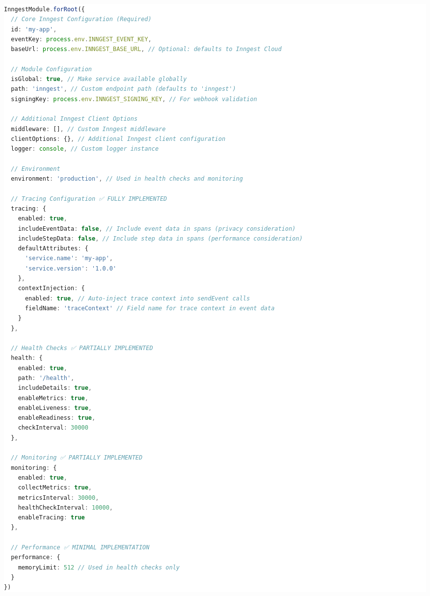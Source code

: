 ```typescript
InngestModule.forRoot({
  // Core Inngest Configuration (Required)
  id: 'my-app',
  eventKey: process.env.INNGEST_EVENT_KEY,
  baseUrl: process.env.INNGEST_BASE_URL, // Optional: defaults to Inngest Cloud
  
  // Module Configuration
  isGlobal: true, // Make service available globally
  path: 'inngest', // Custom endpoint path (defaults to 'inngest')
  signingKey: process.env.INNGEST_SIGNING_KEY, // For webhook validation
  
  // Additional Inngest Client Options
  middleware: [], // Custom Inngest middleware
  clientOptions: {}, // Additional Inngest client configuration
  logger: console, // Custom logger instance
  
  // Environment
  environment: 'production', // Used in health checks and monitoring
  
  // Tracing Configuration ✅ FULLY IMPLEMENTED
  tracing: {
    enabled: true,
    includeEventData: false, // Include event data in spans (privacy consideration)
    includeStepData: false, // Include step data in spans (performance consideration) 
    defaultAttributes: {
      'service.name': 'my-app',
      'service.version': '1.0.0'
    },
    contextInjection: {
      enabled: true, // Auto-inject trace context into sendEvent calls
      fieldName: 'traceContext' // Field name for trace context in event data
    }
  },
  
  // Health Checks ✅ PARTIALLY IMPLEMENTED
  health: {
    enabled: true,
    path: '/health',
    includeDetails: true,
    enableMetrics: true,
    enableLiveness: true,
    enableReadiness: true,
    checkInterval: 30000
  },
  
  // Monitoring ✅ PARTIALLY IMPLEMENTED  
  monitoring: {
    enabled: true,
    collectMetrics: true,
    metricsInterval: 30000,
    healthCheckInterval: 10000,
    enableTracing: true
  },
  
  // Performance ✅ MINIMAL IMPLEMENTATION
  performance: {
    memoryLimit: 512 // Used in health checks only
  }
})
```
